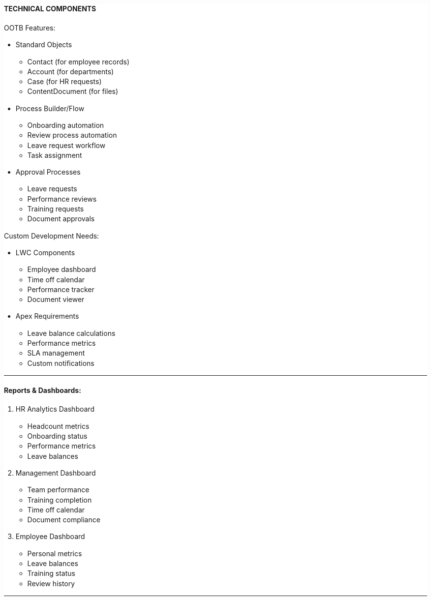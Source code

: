 #### TECHNICAL COMPONENTS

OOTB Features:

- Standard Objects
  - Contact (for employee records)
  - Account (for departments)
  - Case (for HR requests)
  - ContentDocument (for files)

- Process Builder/Flow
  - Onboarding automation
  - Review process automation
  - Leave request workflow
  - Task assignment

- Approval Processes
  - Leave requests
  - Performance reviews
  - Training requests
  - Document approvals

Custom Development Needs:

- LWC Components
  - Employee dashboard
  - Time off calendar
  - Performance tracker
  - Document viewer

- Apex Requirements
  - Leave balance calculations
  - Performance metrics
  - SLA management
  - Custom notifications

---

#### Reports & Dashboards:

1. HR Analytics Dashboard
   - Headcount metrics
   - Onboarding status
   - Performance metrics
   - Leave balances

2. Management Dashboard
   - Team performance
   - Training completion
   - Time off calendar
   - Document compliance

3. Employee Dashboard
   - Personal metrics
   - Leave balances
   - Training status
   - Review history

---